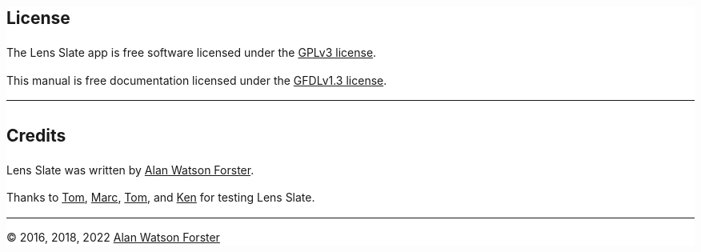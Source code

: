 <a name="license"></a>
## License

The Lens Slate app is free software licensed under the [GPLv3 license](COPYING-GPL.txt).

This manual is free documentation licensed under the [GFDLv1.3 license](COPYING-GFDL.txt).

<hr/>

<a name="credits"></a>
## Credits

Lens Slate was written by [Alan Watson Forster](https://alanwatsonforster.org/).

Thanks to
[Tom](https://www.dpreview.com/members/5894939503/overview),
[Marc](https://www.dpreview.com/members/4097127753/overview),
[Tom](https://www.dpreview.com/members/5418064381/overview), and
[Ken](https://www.dpreview.com/members/4611295067/overview) for testing Lens Slate.

<hr/>

© 2016, 2018, 2022 [Alan Watson Forster](https://alanwatsonforster.org/)

